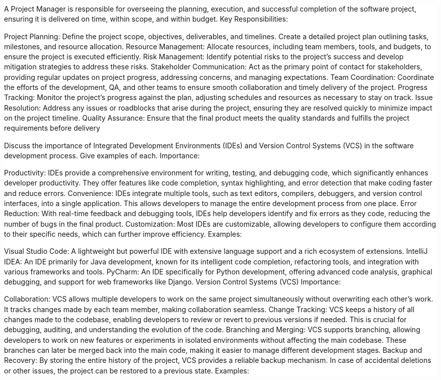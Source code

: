 A Project Manager is responsible for overseeing the planning, execution, and successful completion of the software project, ensuring it is delivered on time, within scope, and within budget.
Key Responsibilities:

Project Planning: Define the project scope, objectives, deliverables, and timelines. Create a detailed project plan outlining tasks, milestones, and resource allocation.
Resource Management: Allocate resources, including team members, tools, and budgets, to ensure the project is executed efficiently.
Risk Management: Identify potential risks to the project’s success and develop mitigation strategies to address these risks.
Stakeholder Communication: Act as the primary point of contact for stakeholders, providing regular updates on project progress, addressing concerns, and managing expectations.
Team Coordination: Coordinate the efforts of the development, QA, and other teams to ensure smooth collaboration and timely delivery of the project.
Progress Tracking: Monitor the project’s progress against the plan, adjusting schedules and resources as necessary to stay on track.
Issue Resolution: Address any issues or roadblocks that arise during the project, ensuring they are resolved quickly to minimize impact on the project timeline.
Quality Assurance: Ensure that the final product meets the quality standards and fulfills the project requirements before delivery

Discuss the importance of Integrated Development Environments (IDEs) and Version Control Systems (VCS) in the software development process. Give examples of each.
Importance:

Productivity: IDEs provide a comprehensive environment for writing, testing, and debugging code, which significantly enhances developer productivity. They offer features like code completion, syntax highlighting, and error detection that make coding faster and reduce errors.
Convenience: IDEs integrate multiple tools, such as text editors, compilers, debuggers, and version control interfaces, into a single application. This allows developers to manage the entire development process from one place.
Error Reduction: With real-time feedback and debugging tools, IDEs help developers identify and fix errors as they code, reducing the number of bugs in the final product.
Customization: Most IDEs are customizable, allowing developers to configure them according to their specific needs, which can further improve efficiency.
Examples:

Visual Studio Code: A lightweight but powerful IDE with extensive language support and a rich ecosystem of extensions.
IntelliJ IDEA: An IDE primarily for Java development, known for its intelligent code completion, refactoring tools, and integration with various frameworks and tools.
PyCharm: An IDE specifically for Python development, offering advanced code analysis, graphical debugging, and support for web frameworks like Django.
Version Control Systems (VCS)
Importance:

Collaboration: VCS allows multiple developers to work on the same project simultaneously without overwriting each other’s work. It tracks changes made by each team member, making collaboration seamless.
Change Tracking: VCS keeps a history of all changes made to the codebase, enabling developers to review or revert to previous versions if needed. This is crucial for debugging, auditing, and understanding the evolution of the code.
Branching and Merging: VCS supports branching, allowing developers to work on new features or experiments in isolated environments without affecting the main codebase. These branches can later be merged back into the main code, making it easier to manage different development stages.
Backup and Recovery: By storing the entire history of the project, VCS provides a reliable backup mechanism. In case of accidental deletions or other issues, the project can be restored to a previous state.
Examples:
